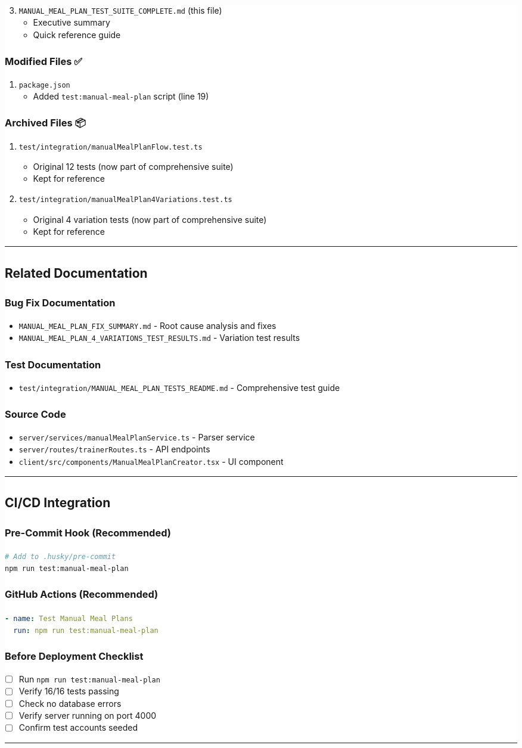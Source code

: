3. `MANUAL_MEAL_PLAN_TEST_SUITE_COMPLETE.md` (this file)
   - Executive summary
   - Quick reference guide

### Modified Files ✅
1. `package.json`
   - Added `test:manual-meal-plan` script (line 19)

### Archived Files 📦
1. `test/integration/manualMealPlanFlow.test.ts`
   - Original 12 tests (now part of comprehensive suite)
   - Kept for reference

2. `test/integration/manualMealPlan4Variations.test.ts`
   - Original 4 variation tests (now part of comprehensive suite)
   - Kept for reference

---

## Related Documentation

### Bug Fix Documentation
- `MANUAL_MEAL_PLAN_FIX_SUMMARY.md` - Root cause analysis and fixes
- `MANUAL_MEAL_PLAN_4_VARIATIONS_TEST_RESULTS.md` - Variation test results

### Test Documentation
- `test/integration/MANUAL_MEAL_PLAN_TESTS_README.md` - Comprehensive test guide

### Source Code
- `server/services/manualMealPlanService.ts` - Parser service
- `server/routes/trainerRoutes.ts` - API endpoints
- `client/src/components/ManualMealPlanCreator.tsx` - UI component

---

## CI/CD Integration

### Pre-Commit Hook (Recommended)
```bash
# Add to .husky/pre-commit
npm run test:manual-meal-plan
```

### GitHub Actions (Recommended)
```yaml
- name: Test Manual Meal Plans
  run: npm run test:manual-meal-plan
```

### Before Deployment Checklist
- [ ] Run `npm run test:manual-meal-plan`
- [ ] Verify 16/16 tests passing
- [ ] Check no database errors
- [ ] Verify server running on port 4000
- [ ] Confirm test accounts seeded

---